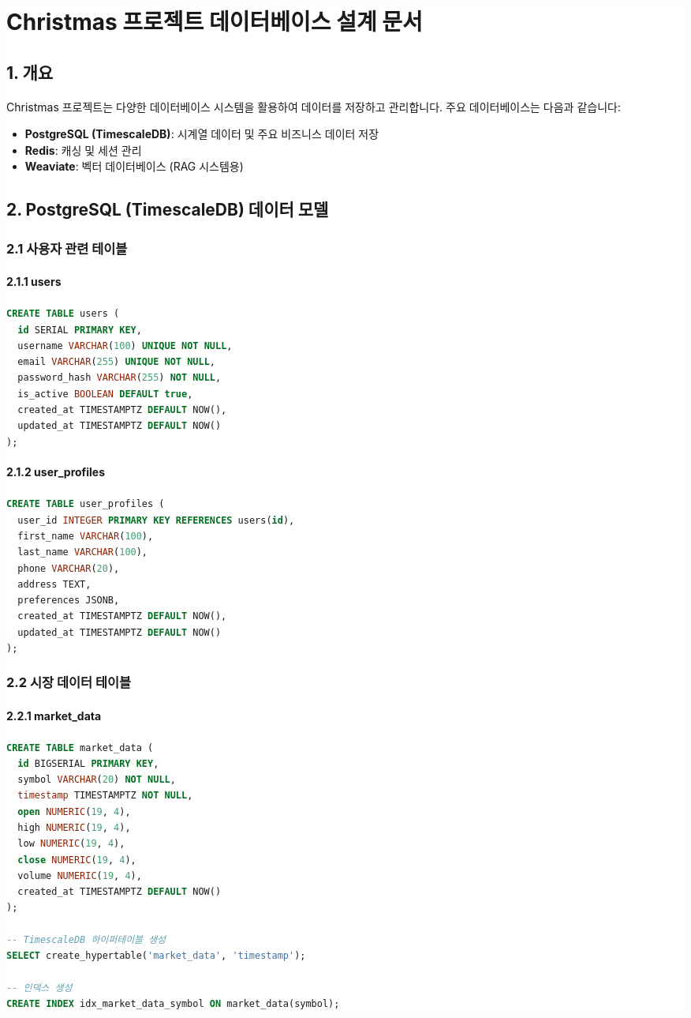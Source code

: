# Christmas 프로젝트 데이터베이스 설계 문서

## 1. 개요

Christmas 프로젝트는 다양한 데이터베이스 시스템을 활용하여 데이터를 저장하고 관리합니다. 주요 데이터베이스는 다음과 같습니다:

- **PostgreSQL (TimescaleDB)**: 시계열 데이터 및 주요 비즈니스 데이터 저장
- **Redis**: 캐싱 및 세션 관리
- **Weaviate**: 벡터 데이터베이스 (RAG 시스템용)

## 2. PostgreSQL (TimescaleDB) 데이터 모델

### 2.1 사용자 관련 테이블

#### 2.1.1 users
```sql
CREATE TABLE users (
  id SERIAL PRIMARY KEY,
  username VARCHAR(100) UNIQUE NOT NULL,
  email VARCHAR(255) UNIQUE NOT NULL,
  password_hash VARCHAR(255) NOT NULL,
  is_active BOOLEAN DEFAULT true,
  created_at TIMESTAMPTZ DEFAULT NOW(),
  updated_at TIMESTAMPTZ DEFAULT NOW()
);
```

#### 2.1.2 user_profiles
```sql
CREATE TABLE user_profiles (
  user_id INTEGER PRIMARY KEY REFERENCES users(id),
  first_name VARCHAR(100),
  last_name VARCHAR(100),
  phone VARCHAR(20),
  address TEXT,
  preferences JSONB,
  created_at TIMESTAMPTZ DEFAULT NOW(),
  updated_at TIMESTAMPTZ DEFAULT NOW()
);
```

### 2.2 시장 데이터 테이블

#### 2.2.1 market_data
```sql
CREATE TABLE market_data (
  id BIGSERIAL PRIMARY KEY,
  symbol VARCHAR(20) NOT NULL,
  timestamp TIMESTAMPTZ NOT NULL,
  open NUMERIC(19, 4),
  high NUMERIC(19, 4),
  low NUMERIC(19, 4),
  close NUMERIC(19, 4),
  volume NUMERIC(19, 4),
  created_at TIMESTAMPTZ DEFAULT NOW()
);

-- TimescaleDB 하이퍼테이블 생성
SELECT create_hypertable('market_data', 'timestamp');

-- 인덱스 생성
CREATE INDEX idx_market_data_symbol ON market_data(symbol);
```